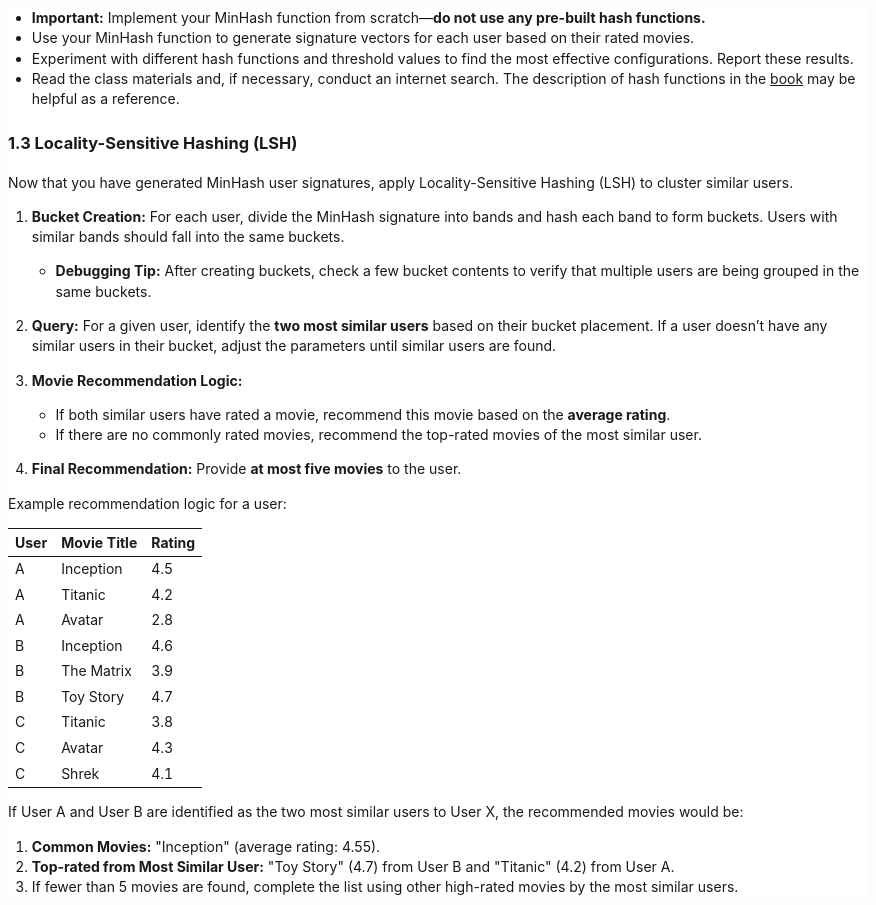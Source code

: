 - **Important:** Implement your MinHash function from scratch—**do not use any pre-built hash functions.**
- Use your MinHash function to generate signature vectors for each user based on their rated movies.
- Experiment with different hash functions and threshold values to find the most effective configurations. Report these results.
- Read the class materials and, if necessary, conduct an internet search. The description of hash functions in the [book](http://infolab.stanford.edu/~ullman/mmds/ch3n.pdf) may be helpful as a reference.

### 1.3 Locality-Sensitive Hashing (LSH)

Now that you have generated MinHash user signatures, apply Locality-Sensitive Hashing (LSH) to cluster similar users.

1. **Bucket Creation:** For each user, divide the MinHash signature into bands and hash each band to form buckets. Users with similar bands should fall into the same buckets.
   - **Debugging Tip:** After creating buckets, check a few bucket contents to verify that multiple users are being grouped in the same buckets.
   
2. **Query:** For a given user, identify the **two most similar users** based on their bucket placement. If a user doesn’t have any similar users in their bucket, adjust the parameters until similar users are found.

3. **Movie Recommendation Logic:**
   - If both similar users have rated a movie, recommend this movie based on the **average rating**.
   - If there are no commonly rated movies, recommend the top-rated movies of the most similar user.

4. **Final Recommendation:** Provide **at most five movies** to the user. 

Example recommendation logic for a user:

| User | Movie Title         | Rating |
|------|----------------------|--------|
| A    | Inception           | 4.5    |
| A    | Titanic             | 4.2    |
| A    | Avatar              | 2.8    |
| B    | Inception           | 4.6    |
| B    | The Matrix          | 3.9    |
| B    | Toy Story           | 4.7    |
| C    | Titanic             | 3.8    |
| C    | Avatar              | 4.3    |
| C    | Shrek               | 4.1    |

If User A and User B are identified as the two most similar users to User X, the recommended movies would be:
1. **Common Movies:** "Inception" (average rating: 4.55).
2. **Top-rated from Most Similar User:** "Toy Story" (4.7) from User B and "Titanic" (4.2) from User A.
3. If fewer than 5 movies are found, complete the list using other high-rated movies by the most similar users.
